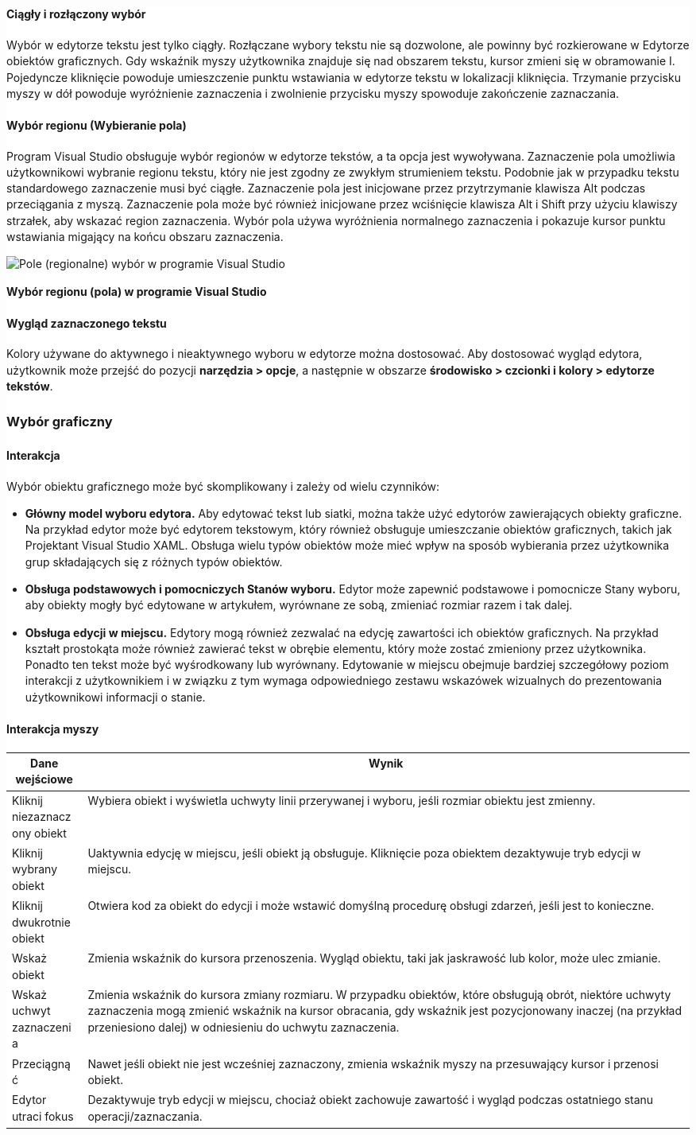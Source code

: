 #### <a name="contiguous-and-disjoint-selection"></a>Ciągły i rozłączony wybór
 Wybór w edytorze tekstu jest tylko ciągły. Rozłączane wybory tekstu nie są dozwolone, ale powinny być rozkierowane w Edytorze obiektów graficznych. Gdy wskaźnik myszy użytkownika znajduje się nad obszarem tekstu, kursor zmieni się w obramowanie I. Pojedyncze kliknięcie powoduje umieszczenie punktu wstawiania w edytorze tekstu w lokalizacji kliknięcia. Trzymanie przycisku myszy w dół powoduje wyróżnienie zaznaczenia i zwolnienie przycisku myszy spowoduje zakończenie zaznaczania.

#### <a name="region-selection-box-selection"></a>Wybór regionu (Wybieranie pola)
 Program Visual Studio obsługuje wybór regionów w edytorze tekstów, a ta opcja jest wywoływana. Zaznaczenie pola umożliwia użytkownikowi wybranie regionu tekstu, który nie jest zgodny ze zwykłym strumieniem tekstu. Podobnie jak w przypadku tekstu standardowego zaznaczenie musi być ciągłe. Zaznaczenie pola jest inicjowane przez przytrzymanie klawisza Alt podczas przeciągania z myszą. Zaznaczenie pola może być również inicjowane przez wciśnięcie klawisza Alt i Shift przy użyciu klawiszy strzałek, aby wskazać region zaznaczenia. Wybór pola używa wyróżnienia normalnego zaznaczenia i pokazuje kursor punktu wstawiania migający na końcu obszaru zaznaczenia.

 ![Pole &#40;regionalne&#41; wybór w programie Visual Studio](../../extensibility/ux-guidelines/media/0713-04_boxselection.png "0713 — 04_BoxSelection")

 **Wybór regionu (pola) w programie Visual Studio**

#### <a name="text-selection-appearance"></a>Wygląd zaznaczonego tekstu
 Kolory używane do aktywnego i nieaktywnego wyboru w edytorze można dostosować. Aby dostosować wygląd edytora, użytkownik może przejść do pozycji **narzędzia > opcje**, a następnie w obszarze **środowisko > czcionki i kolory > edytorze tekstów**.

### <a name="graphical-selection"></a>Wybór graficzny

#### <a name="interaction"></a>Interakcja
 Wybór obiektu graficznego może być skomplikowany i zależy od wielu czynników:

- **Główny model wyboru edytora.** Aby edytować tekst lub siatki, można także użyć edytorów zawierających obiekty graficzne. Na przykład edytor może być edytorem tekstowym, który również obsługuje umieszczanie obiektów graficznych, takich jak Projektant Visual Studio XAML. Obsługa wielu typów obiektów może mieć wpływ na sposób wybierania przez użytkownika grup składających się z różnych typów obiektów.

- **Obsługa podstawowych i pomocniczych Stanów wyboru.** Edytor może zapewnić podstawowe i pomocnicze Stany wyboru, aby obiekty mogły być edytowane w artykułem, wyrównane ze sobą, zmieniać rozmiar razem i tak dalej.

- **Obsługa edycji w miejscu.** Edytory mogą również zezwalać na edycję zawartości ich obiektów graficznych. Na przykład kształt prostokąta może również zawierać tekst w obrębie elementu, który może zostać zmieniony przez użytkownika. Ponadto ten tekst może być wyśrodkowany lub wyrównany. Edytowanie w miejscu obejmuje bardziej szczegółowy poziom interakcji z użytkownikiem i w związku z tym wymaga odpowiedniego zestawu wskazówek wizualnych do prezentowania użytkownikowi informacji o stanie.

#### <a name="mouse-interaction"></a>Interakcja myszy

|Dane wejściowe|Wynik|
|-----------|------------|
|Kliknij niezaznaczony obiekt|Wybiera obiekt i wyświetla uchwyty linii przerywanej i wyboru, jeśli rozmiar obiektu jest zmienny.|
|Kliknij wybrany obiekt|Uaktywnia edycję w miejscu, jeśli obiekt ją obsługuje. Kliknięcie poza obiektem dezaktywuje tryb edycji w miejscu.|
|Kliknij dwukrotnie obiekt|Otwiera kod za obiekt do edycji i może wstawić domyślną procedurę obsługi zdarzeń, jeśli jest to konieczne.|
|Wskaż obiekt|Zmienia wskaźnik do kursora przenoszenia. Wygląd obiektu, taki jak jaskrawość lub kolor, może ulec zmianie.|
|Wskaż uchwyt zaznaczenia|Zmienia wskaźnik do kursora zmiany rozmiaru. W przypadku obiektów, które obsługują obrót, niektóre uchwyty zaznaczenia mogą zmienić wskaźnik na kursor obracania, gdy wskaźnik jest pozycjonowany inaczej (na przykład przeniesiono dalej) w odniesieniu do uchwytu zaznaczenia.|
|Przeciągnąć|Nawet jeśli obiekt nie jest wcześniej zaznaczony, zmienia wskaźnik myszy na przesuwający kursor i przenosi obiekt.|
|Edytor utraci fokus|Dezaktywuje tryb edycji w miejscu, chociaż obiekt zachowuje zawartość i wygląd podczas ostatniego stanu operacji/zaznaczania.|